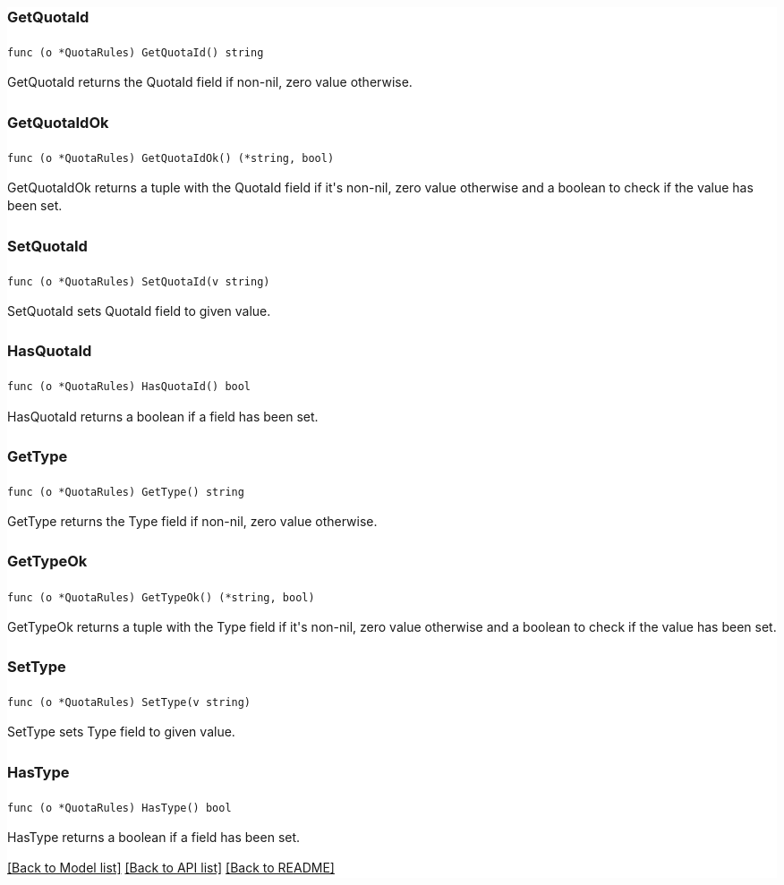 ### GetQuotaId

`func (o *QuotaRules) GetQuotaId() string`

GetQuotaId returns the QuotaId field if non-nil, zero value otherwise.

### GetQuotaIdOk

`func (o *QuotaRules) GetQuotaIdOk() (*string, bool)`

GetQuotaIdOk returns a tuple with the QuotaId field if it's non-nil, zero value otherwise
and a boolean to check if the value has been set.

### SetQuotaId

`func (o *QuotaRules) SetQuotaId(v string)`

SetQuotaId sets QuotaId field to given value.

### HasQuotaId

`func (o *QuotaRules) HasQuotaId() bool`

HasQuotaId returns a boolean if a field has been set.

### GetType

`func (o *QuotaRules) GetType() string`

GetType returns the Type field if non-nil, zero value otherwise.

### GetTypeOk

`func (o *QuotaRules) GetTypeOk() (*string, bool)`

GetTypeOk returns a tuple with the Type field if it's non-nil, zero value otherwise
and a boolean to check if the value has been set.

### SetType

`func (o *QuotaRules) SetType(v string)`

SetType sets Type field to given value.

### HasType

`func (o *QuotaRules) HasType() bool`

HasType returns a boolean if a field has been set.


[[Back to Model list]](../README.md#documentation-for-models) [[Back to API list]](../README.md#documentation-for-api-endpoints) [[Back to README]](../README.md)


